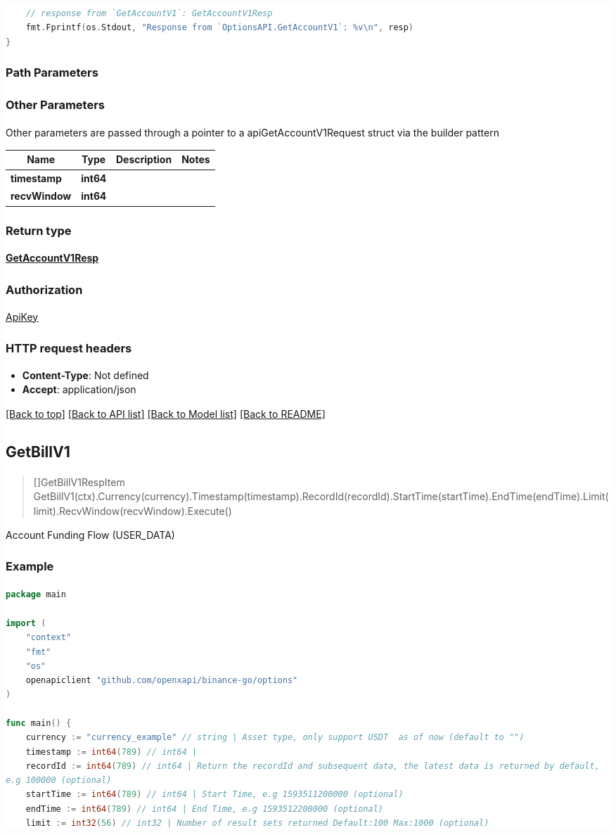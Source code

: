 ```go
	// response from `GetAccountV1`: GetAccountV1Resp
	fmt.Fprintf(os.Stdout, "Response from `OptionsAPI.GetAccountV1`: %v\n", resp)
}
```

### Path Parameters



### Other Parameters

Other parameters are passed through a pointer to a apiGetAccountV1Request struct via the builder pattern


Name | Type | Description  | Notes
------------- | ------------- | ------------- | -------------
 **timestamp** | **int64** |  | 
 **recvWindow** | **int64** |  | 

### Return type

[**GetAccountV1Resp**](GetAccountV1Resp.md)

### Authorization

[ApiKey](../README.md#ApiKey)

### HTTP request headers

- **Content-Type**: Not defined
- **Accept**: application/json

[[Back to top]](#) [[Back to API list]](../README.md#documentation-for-api-endpoints)
[[Back to Model list]](../README.md#documentation-for-models)
[[Back to README]](../README.md)


## GetBillV1

> []GetBillV1RespItem GetBillV1(ctx).Currency(currency).Timestamp(timestamp).RecordId(recordId).StartTime(startTime).EndTime(endTime).Limit(limit).RecvWindow(recvWindow).Execute()

Account Funding Flow (USER_DATA)



### Example

```go
package main

import (
	"context"
	"fmt"
	"os"
	openapiclient "github.com/openxapi/binance-go/options"
)

func main() {
	currency := "currency_example" // string | Asset type, only support USDT  as of now (default to "")
	timestamp := int64(789) // int64 | 
	recordId := int64(789) // int64 | Return the recordId and subsequent data, the latest data is returned by default, e.g 100000 (optional)
	startTime := int64(789) // int64 | Start Time, e.g 1593511200000 (optional)
	endTime := int64(789) // int64 | End Time, e.g 1593512200000 (optional)
	limit := int32(56) // int32 | Number of result sets returned Default:100 Max:1000 (optional)
```